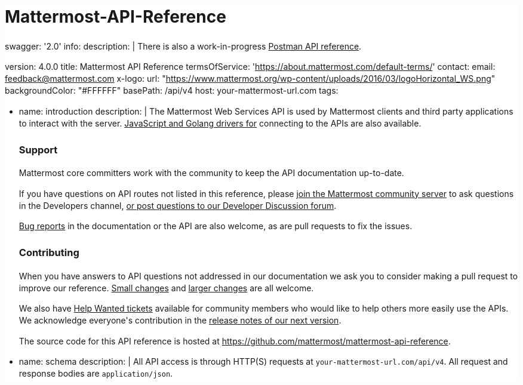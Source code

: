 # Mattermost-API-Reference
swagger: '2.0'
info:
  description: |
    There is also a work-in-progress [Postman API reference](https://documenter.getpostman.com/view/4508214/RW8FERUn).

  version: 4.0.0
  title: Mattermost API Reference
  termsOfService: 'https://about.mattermost.com/default-terms/'
  contact:
    email: feedback@mattermost.com
  x-logo:
    url: "https://www.mattermost.org/wp-content/uploads/2016/03/logoHorizontal_WS.png"
    backgroundColor: "#FFFFFF"
basePath: /api/v4
host: your-mattermost-url.com
tags:
  - name: introduction
    description: |
      The Mattermost Web Services API is used by Mattermost clients and third party applications to interact with the server. [JavaScript and Golang drivers for](/#tag/drivers) connecting to the APIs are also available.

      ### Support

      Mattermost core committers work with the community to keep the API documentation up-to-date.

      If you have questions on API routes not listed in this reference, please [join the Mattermost community server](https://pre-release.mattermost.com/signup_user_complete/?id=f1924a8db44ff3bb41c96424cdc20676) to ask questions in the Developers channel, [or post questions to our Developer Discussion forum](http://forum.mattermost.org/c/dev).

      [Bug reports](https://github.com/mattermost/mattermost-api-reference/issues) in the documentation or the API are also welcome, as are pull requests to fix the issues.

      ### Contributing

      When you have answers to API questions not addressed in our documentation we ask you to consider making a pull request to improve our reference. [Small changes](https://github.com/mattermost/mattermost-api-reference/commit/d574c0c1e95dc2228dc96663afd562f1305e3ece) and [larger changes](https://github.com/mattermost/mattermost-api-reference/commit/1ae3314f0935eebba8c885d8969dcad72f801501) are all welcome.

      We also have [Help Wanted tickets](https://github.com/mattermost/mattermost-api-reference/issues) available for community members who would like to help others more easily use the APIs. We acknowledge everyone's contribution in the [release notes of our next version](https://docs.mattermost.com/administration/changelog.html#contributors).

      The source code for this API reference is hosted at https://github.com/mattermost/mattermost-api-reference.
  - name: schema
    description: |
      All API access is through HTTP(S) requests at `your-mattermost-url.com/api/v4`. All request and response bodies are `application/json`.
